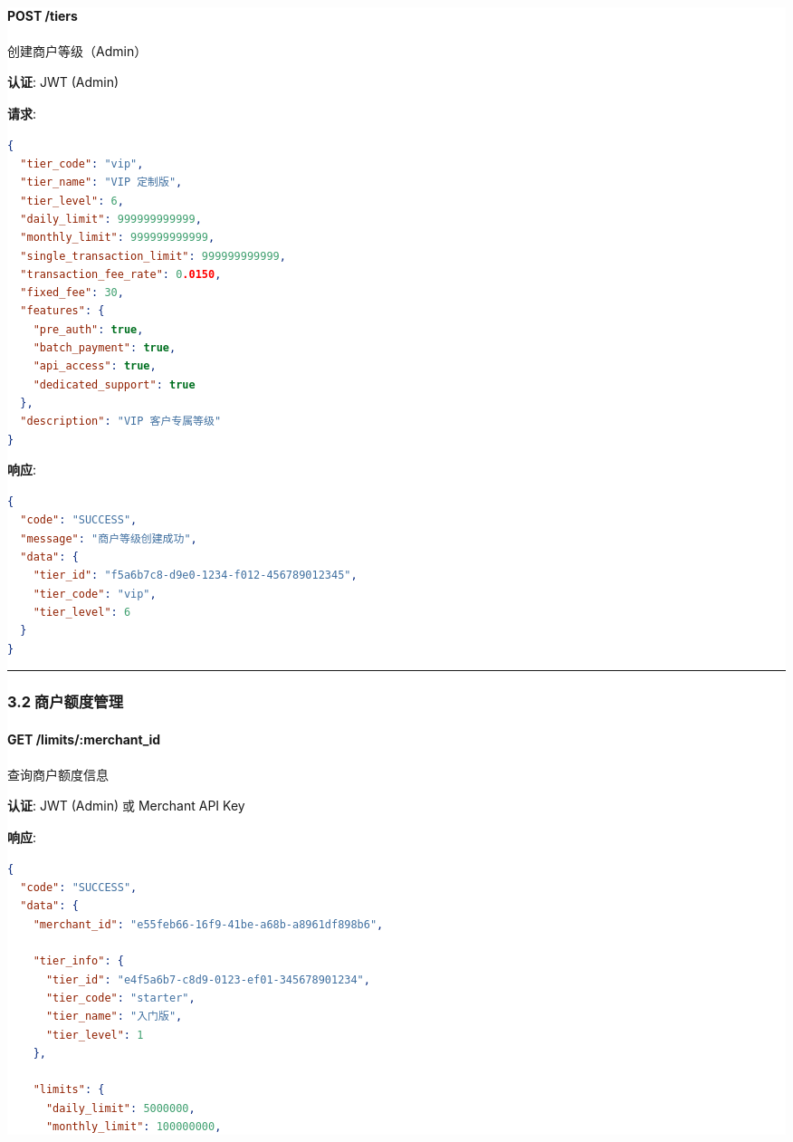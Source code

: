 
#### POST /tiers

创建商户等级（Admin）

**认证**: JWT (Admin)

**请求**:
```json
{
  "tier_code": "vip",
  "tier_name": "VIP 定制版",
  "tier_level": 6,
  "daily_limit": 999999999999,
  "monthly_limit": 999999999999,
  "single_transaction_limit": 999999999999,
  "transaction_fee_rate": 0.0150,
  "fixed_fee": 30,
  "features": {
    "pre_auth": true,
    "batch_payment": true,
    "api_access": true,
    "dedicated_support": true
  },
  "description": "VIP 客户专属等级"
}
```

**响应**:
```json
{
  "code": "SUCCESS",
  "message": "商户等级创建成功",
  "data": {
    "tier_id": "f5a6b7c8-d9e0-1234-f012-456789012345",
    "tier_code": "vip",
    "tier_level": 6
  }
}
```

---

### 3.2 商户额度管理

#### GET /limits/:merchant_id

查询商户额度信息

**认证**: JWT (Admin) 或 Merchant API Key

**响应**:
```json
{
  "code": "SUCCESS",
  "data": {
    "merchant_id": "e55feb66-16f9-41be-a68b-a8961df898b6",

    "tier_info": {
      "tier_id": "e4f5a6b7-c8d9-0123-ef01-345678901234",
      "tier_code": "starter",
      "tier_name": "入门版",
      "tier_level": 1
    },

    "limits": {
      "daily_limit": 5000000,
      "monthly_limit": 100000000,
```